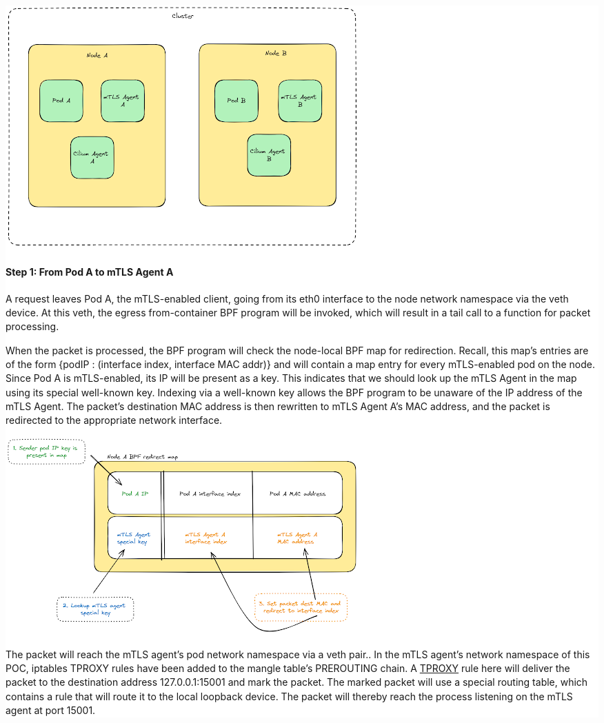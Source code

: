 ![alt text](images/cilium-mTLS-cluster-diagram.png)

#### Step 1: From Pod A to mTLS Agent A

A request leaves Pod A, the mTLS-enabled client, going from its eth0 interface to the node network namespace via the veth device. At this veth, the egress from-container BPF program will be invoked, which will result in a tail call to a function for packet processing.

When the packet is processed, the BPF program will check the node-local BPF map for redirection. Recall, this map’s entries are of the form {podIP : (interface index, interface MAC addr)} and will contain a map entry for every mTLS-enabled pod on the node. Since Pod A is mTLS-enabled, its IP will be present as a key. This indicates that we should look up the mTLS Agent in the map using its special well-known key. Indexing via a well-known key allows the BPF program to be unaware of the IP address of the mTLS Agent. The packet’s destination MAC address is then rewritten to mTLS Agent A’s MAC address, and the packet is redirected to the appropriate network interface.

![alt text](images/cilium-mTLS-bpf-redirection-map.png)

The packet will reach the mTLS agent’s pod network namespace via a veth pair.. In the mTLS agent’s network namespace of this POC, iptables TPROXY rules have been added to the mangle table’s PREROUTING chain. A [TPROXY](https://www.kernel.org/doc/html/latest/networking/tproxy.html) rule here will deliver the packet to the destination address 127.0.0.1:15001 and mark the packet. The marked packet will use a special routing table, which contains a rule that will route it to the local loopback device. The packet will thereby reach the process listening on the mTLS agent at port 15001. 
